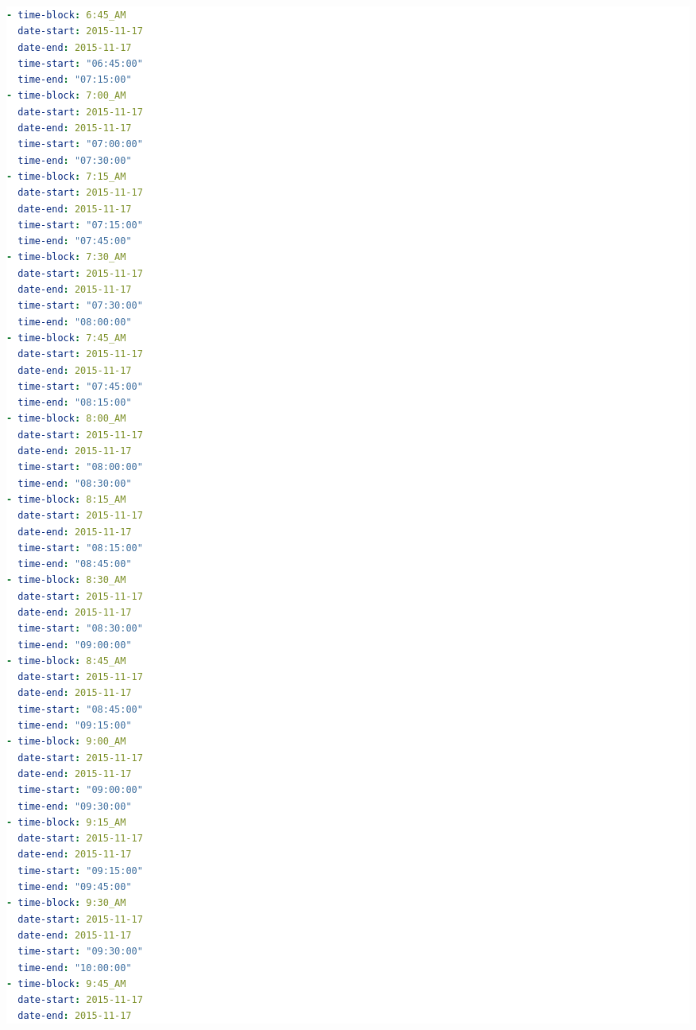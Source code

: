 ```yaml
- time-block: 6:45_AM
  date-start: 2015-11-17
  date-end: 2015-11-17
  time-start: "06:45:00"
  time-end: "07:15:00"
- time-block: 7:00_AM
  date-start: 2015-11-17
  date-end: 2015-11-17
  time-start: "07:00:00"
  time-end: "07:30:00"
- time-block: 7:15_AM
  date-start: 2015-11-17
  date-end: 2015-11-17
  time-start: "07:15:00"
  time-end: "07:45:00"
- time-block: 7:30_AM
  date-start: 2015-11-17
  date-end: 2015-11-17
  time-start: "07:30:00"
  time-end: "08:00:00"
- time-block: 7:45_AM
  date-start: 2015-11-17
  date-end: 2015-11-17
  time-start: "07:45:00"
  time-end: "08:15:00"
- time-block: 8:00_AM
  date-start: 2015-11-17
  date-end: 2015-11-17
  time-start: "08:00:00"
  time-end: "08:30:00"
- time-block: 8:15_AM
  date-start: 2015-11-17
  date-end: 2015-11-17
  time-start: "08:15:00"
  time-end: "08:45:00"
- time-block: 8:30_AM
  date-start: 2015-11-17
  date-end: 2015-11-17
  time-start: "08:30:00"
  time-end: "09:00:00"
- time-block: 8:45_AM
  date-start: 2015-11-17
  date-end: 2015-11-17
  time-start: "08:45:00"
  time-end: "09:15:00"
- time-block: 9:00_AM
  date-start: 2015-11-17
  date-end: 2015-11-17
  time-start: "09:00:00"
  time-end: "09:30:00"
- time-block: 9:15_AM
  date-start: 2015-11-17
  date-end: 2015-11-17
  time-start: "09:15:00"
  time-end: "09:45:00"
- time-block: 9:30_AM
  date-start: 2015-11-17
  date-end: 2015-11-17
  time-start: "09:30:00"
  time-end: "10:00:00"
- time-block: 9:45_AM
  date-start: 2015-11-17
  date-end: 2015-11-17
```